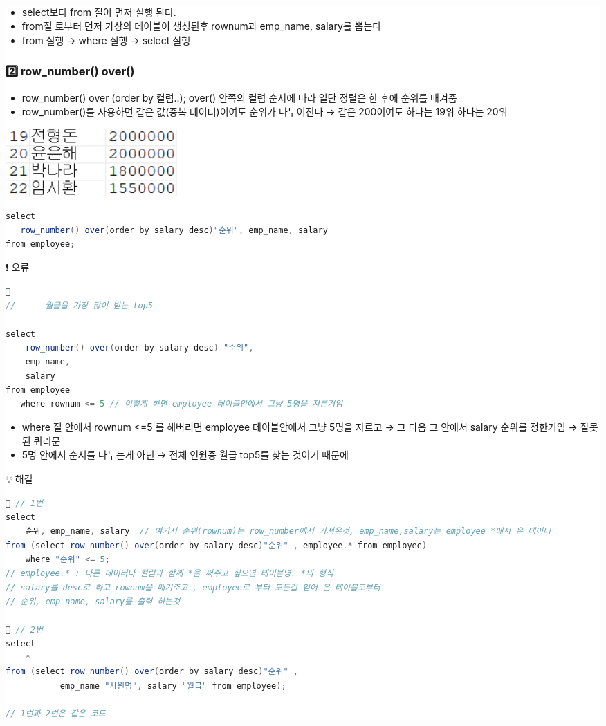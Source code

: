 - select보다 from 절이 먼저 실행 된다.
- from절 로부터 먼저 가상의 테이블이 생성된후 rownum과 emp_name, salary를 뽑는다
- from 실행 → where 실행 → select 실행

### 2️⃣ row_number() over()

- row_number() over (order by 컬럼..);
over() 안쪽의 컬럼 순서에 따라 일단 정렬은 한 후에 순위를 매겨줌
- row_number()를 사용하면 같은 값(중복 데이터)이여도 순위가 나누어진다 → 같은 200이여도 하나는 19위 하나는 20위

![1.png](/assets/images/posts/2022-04-06/1.png)

```java
select 
   row_number() over(order by salary desc)"순위", emp_name, salary
from employee;
```

❗ 오류

```java
🔎
// ---- 월급을 가장 많이 받는 top5

select 
    row_number() over(order by salary desc) "순위",
    emp_name,
    salary
from employee
   where rownum <= 5 // 이렇게 하면 employee 테이블안에서 그냥 5명을 자른거임
```

- where 절 안에서 rownum <=5 를 해버리면 employee 테이블안에서 그냥 5명을 자르고 → 그 다음 그 안에서 salary 순위를 정한거임 → 잘못된 쿼리문
- 5명 안에서 순서를 나누는게 아닌 → 전체 인원중 월급 top5를 찾는 것이기 때문에

💡 해결

```java
🔎 // 1번 
select 
    순위, emp_name, salary  // 여기서 순위(rownum)는 row_number에서 가져온것, emp_name,salary는 employee *에서 온 데이터
from (select row_number() over(order by salary desc)"순위" , employee.* from employee)
	where "순위" <= 5;
// employee.* : 다른 데이터나 컬럼과 함께 *을 써주고 싶으면 테이블명. *의 형식
// salary를 desc로 하고 rownum을 매겨주고 , employee로 부터 모든걸 얻어 온 테이블로부터 
// 순위, emp_name, salary를 출력 하는것

🔎 // 2번 
select 
    * 
from (select row_number() over(order by salary desc)"순위" , 
           emp_name "사원명", salary "월급" from employee);

// 1번과 2번은 같은 코드
```
